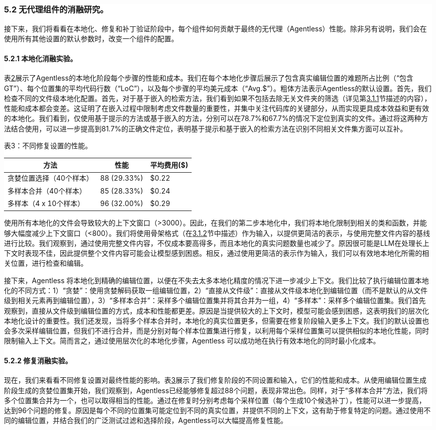### 5.2 无代理组件的消融研究。

接下来，我们将看看在本地化、修复和补丁验证阶段中，每个组件如何贡献于最终的无代理（Agentless）性能。除非另有说明，我们会在使用所有其他设置的默认参数时，改变一个组件的配置。

#### 5.2.1 本地化消融实验。

表[2](https://arxiv.org/html/2407.01489v2#S5.T2 "表2 ‣ 5.1.3 复现测试结果 ‣ 5.1 SWE-bench Lite 性能 ‣ 5 评估 ‣ 无代理 \scalerel*C: 揭开基于LLM的软件工程代理的神秘面纱")展示了Agentless的本地化阶段每个步骤的性能和成本。我们在每个本地化步骤后展示了包含真实编辑位置的难题所占比例（“包含GT”）、每个位置集的平均代码行数（“LoC”），以及每个步骤的平均美元成本（“Avg.$”）。粗体方法表示Agentless的默认设置。首先，我们检查不同的文件级本地化配置。首先，对于基于嵌入的检索方法，我们看到如果不包括去除无关文件夹的筛选（详见第[3.1.1](https://arxiv.org/html/2407.01489v2#S3.SS1.SSS1 "3.1.1 本地化到可疑文件 ‣ 3.1 本地化 \scalerel*C ‣ 3 Agentless \scalerel*C 方法 ‣ Agentless \scalerel*C: 揭开基于LLM的软件工程代理的神秘面纱")节描述的内容），性能和成本都会变差。这证明了在嵌入过程中限制考虑文件数量的重要性，并集中关注代码库的关键部分，从而实现更具成本效益和更有效的本地化。我们看到，仅使用基于提示的方法或基于嵌入的方法，分别可以在78.7%和67.7%的情况下定位到真实的文件。通过将这两种方法结合使用，可以进一步提高到81.7%的正确文件定位，表明基于提示和基于嵌入的检索方法在识别不同相关文件集方面可以互补。

表3：不同修复设置的性能。

| 方法 | 性能 | 平均费用($) |
| --- | --- | --- |
| 贪婪位置选择（40个样本） | 88 (29.33%) | $0.22 |
| 多样本合并（40个样本） | 85 (28.33%) | $0.24 |
| 多样本（4 x 10个样本） | 96 (32.00%) | $0.29 |

使用所有本地化的文件会导致较大的上下文窗口（$>$3000）。因此，在我们的第二步本地化中，我们将本地化限制到相关的类和函数，并能够大幅度减少上下文窗口（$<$800）。我们将使用骨架格式（在[3.1.2](https://arxiv.org/html/2407.01489v2#S3.SS1.SSS2 "3.1.2 Localize to related elements. ‣ 3.1 Localization \scalerel*C ‣ 3 Agentless \scalerel*C Approach ‣ Agentless \scalerel*C: Demystifying LLM-based Software Engineering Agents")节中描述）作为输入，以提供更简洁的表示，与使用完整文件内容的基线进行比较。我们观察到，通过使用完整文件内容，不仅成本要高得多，而且本地化的真实问题数量也减少了。原因很可能是LLM在处理长上下文时表现不佳，因此提供整个文件内容可能会让模型感到困惑。相反，通过使用更简洁的表示作为输入，我们可以有效地本地化所需的相关位置，进行检查和编辑。

接下来，Agentless 将本地化到精确的编辑位置，以便在不失去太多本地化精度的情况下进一步减少上下文。我们比较了执行编辑位置本地化的不同方式：1）“贪婪”：使用贪婪解码获取一组编辑位置，2）“直接从文件级”：直接从文件级本地化到编辑位置（而不是默认的从文件级到相关元素再到编辑位置），3）“多样本合并”：采样多个编辑位置集并将其合并为一组，4）“多样本”：采样多个编辑位置集。我们首先观察到，直接从文件级到编辑位置的方式，成本和性能都更差。原因是当提供较大的上下文时，模型可能会感到困惑，这表明我们的层次化本地化设计的重要性。我们还发现，当将多个样本合并时，本地化的真实位置更多，但需要在修复阶段输入更多上下文。我们的默认设置也会多次采样编辑位置，但我们不进行合并，而是分别对每个样本位置集进行修复，以利用每个采样位置集可以提供相似的本地化性能，同时限制输入上下文。简而言之，通过使用层次化的本地化步骤，Agentless 可以成功地在执行有效本地化的同时最小化成本。

#### 5.2.2 修复消融实验。

现在，我们来看看不同修复设置对最终性能的影响。表[3](https://arxiv.org/html/2407.01489v2#S5.T3 "Table 3 ‣ 5.2.1 Localization ablation. ‣ 5.2 Ablation study on components of Agentless ‣ 5 Evaluation ‣ Agentless \scalerel*C: Demystifying LLM-based Software Engineering Agents")展示了我们修复阶段的不同设置和输入，它们的性能和成本。从使用编辑位置生成阶段生成的贪婪位置集开始，我们观察到，Agentless已经能够修复超过88个问题，表现非常出色。同样，对于“多样本合并”方法，我们将多个位置集合并为一个，也可以取得相当的性能。通过在修复时分别考虑每个采样位置（每个生成10个候选补丁），性能可以进一步提高，达到96个问题的修复。原因是每个不同的位置集可能定位到不同的真实位置，并提供不同的上下文，这有助于修复特定的问题。通过使用不同的编辑位置，并结合我们的广泛测试过滤和选择阶段，Agentless可以大幅提高修复性能。
